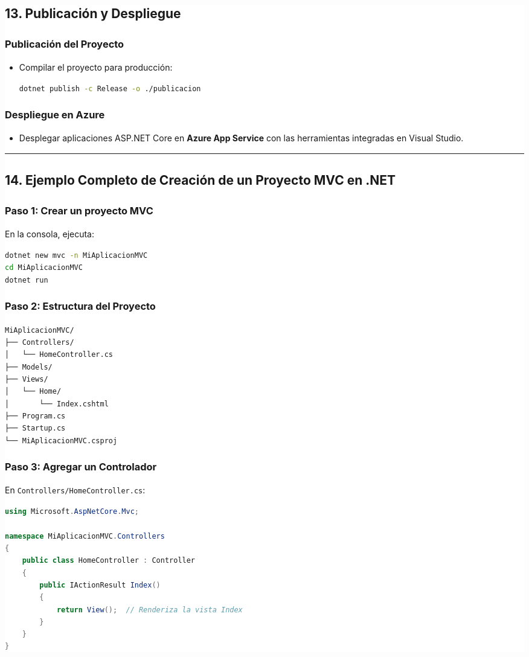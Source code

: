
## **13. Publicación y Despliegue**

### Publicación del Proyecto
- Compilar el proyecto para producción:
  ```bash
  dotnet publish -c Release -o ./publicacion
  ```

### Despliegue en Azure
- Desplegar aplicaciones ASP.NET Core en **Azure App Service** con las herramientas integradas en Visual Studio.

---

## **14. Ejemplo Completo de Creación de un Proyecto MVC en .NET**

### Paso 1: Crear un proyecto MVC
En la consola, ejecuta:
```bash
dotnet new mvc -n MiAplicacionMVC
cd MiAplicacionMVC
dotnet run
```

### Paso 2: Estructura del Proyecto
```bash
MiAplicacionMVC/
├── Controllers/
│   └── HomeController.cs
├── Models/
├── Views/
│   └── Home/
│       └── Index.cshtml
├── Program.cs
├── Startup.cs
└── MiAplicacionMVC.csproj
```

### Paso 3: Agregar un Controlador
En `Controllers/HomeController.cs`:
```cs
using Microsoft.AspNetCore.Mvc;

namespace MiAplicacionMVC.Controllers
{
    public class HomeController : Controller
    {
        public IActionResult Index()
        {
            return View();  // Renderiza la vista Index
        }
    }
}
```
